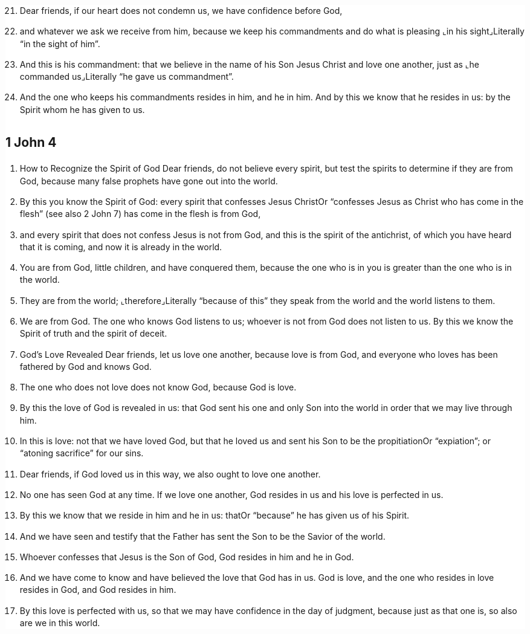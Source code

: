 21. Dear friends, if our heart does not condemn us, we have confidence before God,

22. and whatever we ask we receive from him, because we keep his commandments and do what is pleasing ⌞in his sight⌟Literally “in the sight of him”.

23. And this is his commandment: that we believe in the name of his Son Jesus Christ and love one another, just as ⌞he commanded us⌟Literally “he gave us commandment”.

24. And the one who keeps his commandments resides in him, and he in him. And by this we know that he resides in us: by the Spirit whom he has given to us.   

## 1 John 4

1.  How to Recognize the Spirit of God Dear friends, do not believe every spirit, but test the spirits to determine if they are from God, because many false prophets have gone out into the world.

2. By this you know the Spirit of God: every spirit that confesses Jesus ChristOr “confesses Jesus as Christ who has come in the flesh” (see also 2 John 7) has come in the flesh is from God,

3. and every spirit that does not confess Jesus is not from God, and this is the spirit of the antichrist, of which you have heard that it is coming, and now it is already in the world. 

4. You are from God, little children, and have conquered them, because the one who is in you is greater than the one who is in the world.

5. They are from the world; ⌞therefore⌟Literally “because of this” they speak from the world and the world listens to them.

6. We are from God. The one who knows God listens to us; whoever is not from God does not listen to us. By this we know the Spirit of truth and the spirit of deceit.  

7.  God’s Love Revealed Dear friends, let us love one another, because love is from God, and everyone who loves has been fathered by God and knows God.

8. The one who does not love does not know God, because God is love.

9. By this the love of God is revealed in us: that God sent his one and only Son into the world in order that we may live through him.

10. In this is love: not that we have loved God, but that he loved us and sent his Son to be the propitiationOr “expiation”; or “atoning sacrifice” for our sins. 

11. Dear friends, if God loved us in this way, we also ought to love one another.

12. No one has seen God at any time. If we love one another, God resides in us and his love is perfected in us.

13. By this we know that we reside in him and he in us: thatOr “because” he has given us of his Spirit.

14. And we have seen and testify that the Father has sent the Son to be the Savior of the world. 

15. Whoever confesses that Jesus is the Son of God, God resides in him and he in God.

16. And we have come to know and have believed the love that God has in us. God is love, and the one who resides in love resides in God, and God resides in him.

17. By this love is perfected with us, so that we may have confidence in the day of judgment, because just as that one is, so also are we in this world.
